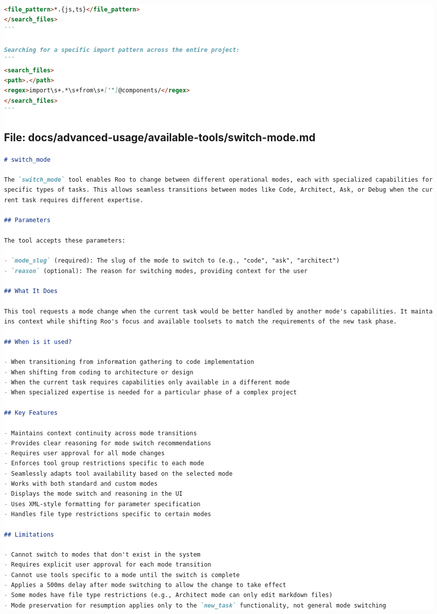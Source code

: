 ````markdown
<file_pattern>*.{js,ts}</file_pattern>
</search_files>
```

Searching for a specific import pattern across the entire project:
```
<search_files>
<path>.</path>
<regex>import\s+.*\s+from\s+['"]@components/</regex>
</search_files>
```
````

## File: docs/advanced-usage/available-tools/switch-mode.md
````markdown
# switch_mode

The `switch_mode` tool enables Roo to change between different operational modes, each with specialized capabilities for specific types of tasks. This allows seamless transitions between modes like Code, Architect, Ask, or Debug when the current task requires different expertise.

## Parameters

The tool accepts these parameters:

- `mode_slug` (required): The slug of the mode to switch to (e.g., "code", "ask", "architect")
- `reason` (optional): The reason for switching modes, providing context for the user

## What It Does

This tool requests a mode change when the current task would be better handled by another mode's capabilities. It maintains context while shifting Roo's focus and available toolsets to match the requirements of the new task phase.

## When is it used?

- When transitioning from information gathering to code implementation
- When shifting from coding to architecture or design
- When the current task requires capabilities only available in a different mode
- When specialized expertise is needed for a particular phase of a complex project

## Key Features

- Maintains context continuity across mode transitions
- Provides clear reasoning for mode switch recommendations
- Requires user approval for all mode changes
- Enforces tool group restrictions specific to each mode
- Seamlessly adapts tool availability based on the selected mode
- Works with both standard and custom modes
- Displays the mode switch and reasoning in the UI
- Uses XML-style formatting for parameter specification
- Handles file type restrictions specific to certain modes

## Limitations

- Cannot switch to modes that don't exist in the system
- Requires explicit user approval for each mode transition
- Cannot use tools specific to a mode until the switch is complete
- Applies a 500ms delay after mode switching to allow the change to take effect
- Some modes have file type restrictions (e.g., Architect mode can only edit markdown files)
- Mode preservation for resumption applies only to the `new_task` functionality, not general mode switching

````